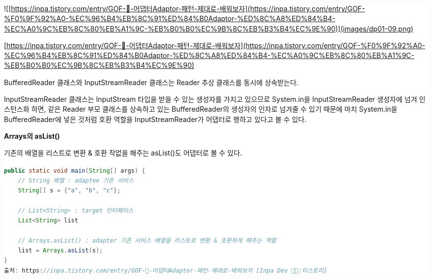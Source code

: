 ![[https://inpa.tistory.com/entry/GOF-💠-어댑터Adaptor-패턴-제대로-배워보자](https://inpa.tistory.com/entry/GOF-%F0%9F%92%A0-%EC%96%B4%EB%8C%91%ED%84%B0Adaptor-%ED%8C%A8%ED%84%B4-%EC%A0%9C%EB%8C%80%EB%A1%9C-%EB%B0%B0%EC%9B%8C%EB%B3%B4%EC%9E%90)](images/dp01-09.png)

[https://inpa.tistory.com/entry/GOF-💠-어댑터Adaptor-패턴-제대로-배워보자](https://inpa.tistory.com/entry/GOF-%F0%9F%92%A0-%EC%96%B4%EB%8C%91%ED%84%B0Adaptor-%ED%8C%A8%ED%84%B4-%EC%A0%9C%EB%8C%80%EB%A1%9C-%EB%B0%B0%EC%9B%8C%EB%B3%B4%EC%9E%90)

BufferedReader 클래스와 InputStreamReader 클래스는 Reader 추상 클래스를 동시에 상속받는다.

InputStreamReader 클래스는 InputStream 타입을 받을 수 있는 생성자를 가지고 있으므로 System.in을 InputStreamReader 생성자에 넘겨 인스턴스화 하면, 같은 Reader 부모 클래스를 상속하고 있는 BufferedReader의 생성자의 인자로 넘겨줄 수 있기 때문에 마치 System.in을  BufferedReader에 넣은 것처럼 호환 역할을 InputStreamReader가 어댑터로 행하고 있다고 볼 수 있다.

**Arrays의 asList()**

기존의 배열을 리스트로 변환 & 호환 작없을 해주는 asList()도 어댑터로 볼 수 있다.

```java
public static void main(String[] args) {
	// String 배열 : adaptee 기존 서비스
    String[] s = {"a", "b", "c"};
    
    // List<String> : target 인터페이스
    List<String> list
    
    // Arrays.asList() : adapter 기존 서비스 배열을 리스트로 변환 & 호환하게 해주는 역할
    list = Arrays.asList(s);
}
출처: https://inpa.tistory.com/entry/GOF-💠-어댑터Adaptor-패턴-제대로-배워보자 [Inpa Dev 👨‍💻:티스토리]
```
